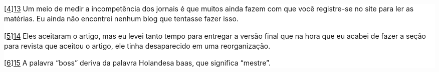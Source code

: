 [12]: #anchor3 "note3"

[[4]][13] Um meio de medir a incompetência dos jornais é que muitos ainda fazem com que você registre-se no site para ler as matérias. Eu ainda não encontrei nenhum blog que tentasse fazer isso.

 [13]: #anchor4 "note4"

[[5]][14] Eles aceitaram o artigo, mas eu levei tanto tempo para entregar a versão final que na hora que eu acabei de fazer a seção para revista que aceitou o artigo, ele tinha desaparecido em uma reorganização.

 [14]: #anchor5 "note5"

[[6]][15] A palavra “boss” deriva da palavra Holandesa baas, que significa “mestre”.

 [15]: #anchor6 "note6"

 [1]: http://www.paulgraham.com/opensource.html
 [2]: http://www.paulgraham.com
 [3]: #note1 "anchor1"
 [4]: #note2 "anchor2"
 [5]: #note3 "anchor3"
 [6]: #note4 "anchor4"
 [7]: http://www.paulgraham.com/inequality.html
 [8]: #note5 "anchor5"
 [9]: #note6 "anchor6"
 [10]: #anchor1 "note1"
 [11]: #anchor2 "note2"
